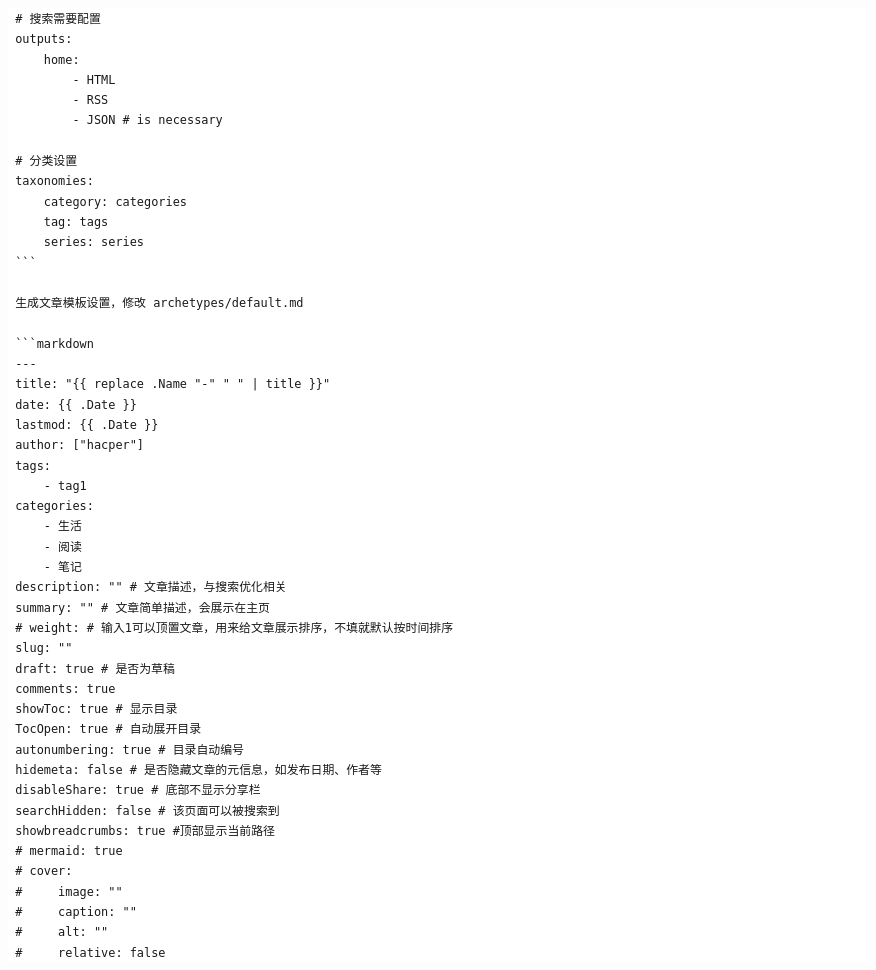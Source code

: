      
     # 搜索需要配置
     outputs:
         home:
             - HTML
             - RSS
             - JSON # is necessary
     
     # 分类设置
     taxonomies:
         category: categories
         tag: tags
         series: series
     ```

     生成文章模板设置，修改 archetypes/default.md

     ```markdown
     ---
     title: "{{ replace .Name "-" " " | title }}"
     date: {{ .Date }}
     lastmod: {{ .Date }}
     author: ["hacper"]
     tags:
         - tag1
     categories:
         - 生活
         - 阅读
         - 笔记
     description: "" # 文章描述，与搜索优化相关
     summary: "" # 文章简单描述，会展示在主页
     # weight: # 输入1可以顶置文章，用来给文章展示排序，不填就默认按时间排序
     slug: ""
     draft: true # 是否为草稿
     comments: true
     showToc: true # 显示目录
     TocOpen: true # 自动展开目录
     autonumbering: true # 目录自动编号
     hidemeta: false # 是否隐藏文章的元信息，如发布日期、作者等
     disableShare: true # 底部不显示分享栏
     searchHidden: false # 该页面可以被搜索到
     showbreadcrumbs: true #顶部显示当前路径
     # mermaid: true
     # cover:
     #     image: ""
     #     caption: ""
     #     alt: ""
     #     relative: false
     